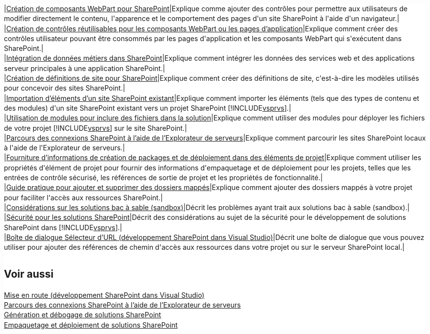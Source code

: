 |[Création de composants WebPart pour SharePoint](../sharepoint/creating-web-parts-for-sharepoint.md)|Explique comme ajouter des contrôles pour permettre aux utilisateurs de modifier directement le contenu, l'apparence et le comportement des pages d'un site SharePoint à l'aide d'un navigateur.|  
|[Création de contrôles réutilisables pour les composants WebPart ou les pages d’application](../sharepoint/creating-reusable-controls-for-web-parts-or-application-pages.md)|Explique comment créer des contrôles utilisateur pouvant être consommés par les pages d'application et les composants WebPart qui s'exécutent dans SharePoint.|  
|[Intégration de données métiers dans SharePoint](../sharepoint/integrating-business-data-into-sharepoint.md)|Explique comment intégrer les données des services web et des applications serveur principales à une application SharePoint.|  
|[Création de définitions de site pour SharePoint](../sharepoint/creating-site-definitions-for-sharepoint.md)|Explique comment créer des définitions de site, c'est-à-dire les modèles utilisés pour concevoir des sites SharePoint.|  
|[Importation d’éléments d’un site SharePoint existant](../sharepoint/importing-items-from-an-existing-sharepoint-site.md)|Explique comment importer les éléments (tels que des types de contenu et des modules) d'un site SharePoint existant vers un projet SharePoint [!INCLUDE[vsprvs](../sharepoint/includes/vsprvs-md.md)].|  
|[Utilisation de modules pour inclure des fichiers dans la solution](../sharepoint/using-modules-to-include-files-in-the-solution.md)|Explique comment utiliser des modules pour déployer les fichiers de votre projet [!INCLUDE[vsprvs](../sharepoint/includes/vsprvs-md.md)] sur le site SharePoint.|  
|[Parcours des connexions SharePoint à l’aide de l’Explorateur de serveurs](../sharepoint/browsing-sharepoint-connections-using-server-explorer.md)|Explique comment parcourir les sites SharePoint locaux à l'aide de l'Explorateur de serveurs.|  
|[Fourniture d’informations de création de packages et de déploiement dans des éléments de projet](../sharepoint/providing-packaging-and-deployment-information-in-project-items.md)|Explique comment utiliser les propriétés d'élément de projet pour fournir des informations d'empaquetage et de déploiement pour les projets, telles que les entrées de contrôle sécurisé, les références de sortie de projet et les propriétés de fonctionnalité.|  
|[Guide pratique pour ajouter et supprimer des dossiers mappés](../sharepoint/how-to-add-and-remove-mapped-folders.md)|Explique comment ajouter des dossiers mappés à votre projet pour faciliter l'accès aux ressources SharePoint.|  
|[Considérations sur les solutions bac à sable (sandbox)](../sharepoint/sandboxed-solution-considerations.md)|Décrit les problèmes ayant trait aux solutions bac à sable (sandbox).|  
|[Sécurité pour les solutions SharePoint](../sharepoint/security-for-sharepoint-solutions.md)|Décrit des considérations au sujet de la sécurité pour le développement de solutions SharePoint dans [!INCLUDE[vsprvs](../sharepoint/includes/vsprvs-md.md)].|  
|[Boîte de dialogue Sélecteur d’URL &#40;développement SharePoint dans Visual Studio&#41;](../sharepoint/url-picker-dialog-box-sharepoint-development-in-visual-studio.md)|Décrit une boîte de dialogue que vous pouvez utiliser pour ajouter des références de chemin d'accès aux ressources dans votre projet ou sur le serveur SharePoint local.|  
  
## <a name="see-also"></a>Voir aussi  
 [Mise en route &#40;développement SharePoint dans Visual Studio&#41;](../sharepoint/getting-started-sharepoint-development-in-visual-studio.md)   
 [Parcours des connexions SharePoint à l’aide de l’Explorateur de serveurs](../sharepoint/browsing-sharepoint-connections-using-server-explorer.md)   
 [Génération et débogage de solutions SharePoint](../sharepoint/building-and-debugging-sharepoint-solutions.md)   
 [Empaquetage et déploiement de solutions SharePoint](../sharepoint/packaging-and-deploying-sharepoint-solutions.md)  
  
  
